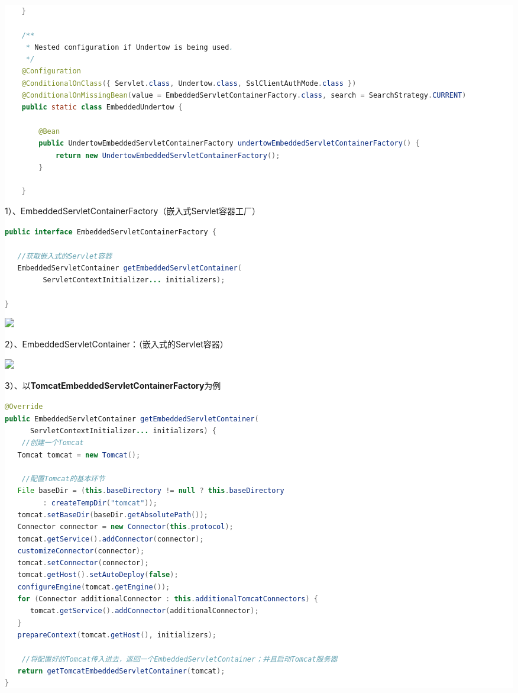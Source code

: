 ```java
	}

	/**
	 * Nested configuration if Undertow is being used.
	 */
	@Configuration
	@ConditionalOnClass({ Servlet.class, Undertow.class, SslClientAuthMode.class })
	@ConditionalOnMissingBean(value = EmbeddedServletContainerFactory.class, search = SearchStrategy.CURRENT)
	public static class EmbeddedUndertow {

		@Bean
		public UndertowEmbeddedServletContainerFactory undertowEmbeddedServletContainerFactory() {
			return new UndertowEmbeddedServletContainerFactory();
		}

	}
```

1）、EmbeddedServletContainerFactory（嵌入式Servlet容器工厂）

```java
public interface EmbeddedServletContainerFactory {

   //获取嵌入式的Servlet容器
   EmbeddedServletContainer getEmbeddedServletContainer(
         ServletContextInitializer... initializers);

}
```

![](C:/Users/Administrator/Desktop/https://github.com/aqqje/SpringBootLearn/raw/master/images/%E6%90%9C%E7%8B%97%E6%88%AA%E5%9B%BE20180302144835.png)

2）、EmbeddedServletContainer：（嵌入式的Servlet容器）

![](C:/Users/Administrator/Desktop/https://github.com/aqqje/SpringBootLearn/raw/master/images/%E6%90%9C%E7%8B%97%E6%88%AA%E5%9B%BE20180302144910.png)



3）、以**TomcatEmbeddedServletContainerFactory**为例

```java
@Override
public EmbeddedServletContainer getEmbeddedServletContainer(
      ServletContextInitializer... initializers) {
    //创建一个Tomcat
   Tomcat tomcat = new Tomcat();
    
    //配置Tomcat的基本环节
   File baseDir = (this.baseDirectory != null ? this.baseDirectory
         : createTempDir("tomcat"));
   tomcat.setBaseDir(baseDir.getAbsolutePath());
   Connector connector = new Connector(this.protocol);
   tomcat.getService().addConnector(connector);
   customizeConnector(connector);
   tomcat.setConnector(connector);
   tomcat.getHost().setAutoDeploy(false);
   configureEngine(tomcat.getEngine());
   for (Connector additionalConnector : this.additionalTomcatConnectors) {
      tomcat.getService().addConnector(additionalConnector);
   }
   prepareContext(tomcat.getHost(), initializers);
    
    //将配置好的Tomcat传入进去，返回一个EmbeddedServletContainer；并且启动Tomcat服务器
   return getTomcatEmbeddedServletContainer(tomcat);
}
```